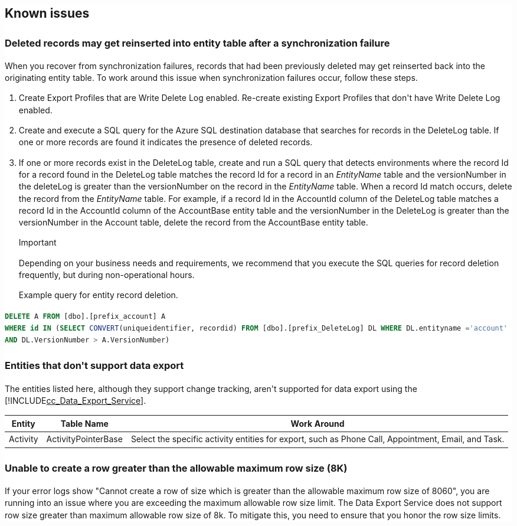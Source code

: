 <a name="DES_knownissues"></a>   
## Known issues  
  
### Deleted records may get reinserted into entity table after a synchronization failure  
 When you recover from synchronization failures, records that had been previously deleted may get reinserted back into the originating entity table. To work around this issue when synchronization failures occur, follow these steps.  
  
1. Create Export Profiles that are Write Delete Log enabled. Re-create existing Export Profiles that don't have Write Delete Log enabled.  
  
2. Create and execute a SQL query for the Azure SQL destination database that searches for records in the DeleteLog table. If one or more records are found it indicates the presence of deleted records.  
  
3. If one or more records exist in the DeleteLog table, create and run a SQL query that detects environments where the record Id for a record found in the DeleteLog table matches the record Id for a record in an *EntityName* table and the versionNumber in the deleteLog is greater than the versionNumber on the record in the *EntityName* table. When a record Id match occurs, delete the record from the *EntityName* table. For example, if a record Id in the AccountId column of the DeleteLog table matches a record Id in the AccountId column of the AccountBase entity table and the versionNumber in the DeleteLog is greater than the versionNumber in the Account table, delete the record from the AccountBase entity table.  
  
   > [!IMPORTANT]
   >  Depending on your business needs and requirements, we recommend that you execute the SQL queries for record deletion frequently, but during non-operational hours.

   Example query for entity record deletion.

```sql
DELETE A FROM [dbo].[prefix_account] A
WHERE id IN (SELECT CONVERT(uniqueidentifier, recordid) FROM [dbo].[prefix_DeleteLog] DL WHERE DL.entityname ='account'
AND DL.VersionNumber > A.VersionNumber)
```

### Entities that don't support data export  
 The entities listed here, although they support change tracking, aren't supported for data export using the [!INCLUDE[cc_Data_Export_Service](../includes/cc-data-export-service.md)].  
  
|Entity|Table Name|Work Around|  
|------------|----------------|-----------------|  
|Activity|ActivityPointerBase|Select the specific activity entities for export, such as Phone Call, Appointment, Email, and Task.|  
 
### Unable to create a row greater than the allowable maximum row size (8K)

If your error logs show "Cannot create a row of size <size> which is greater than the allowable maximum row size of 8060", you are running into an issue where you are exceeding the maximum allowable row size limit. The Data Export Service does not support row size greater than maximum allowable row size of 8k. To mitigate this, you need to ensure that you honor the row size limits.
